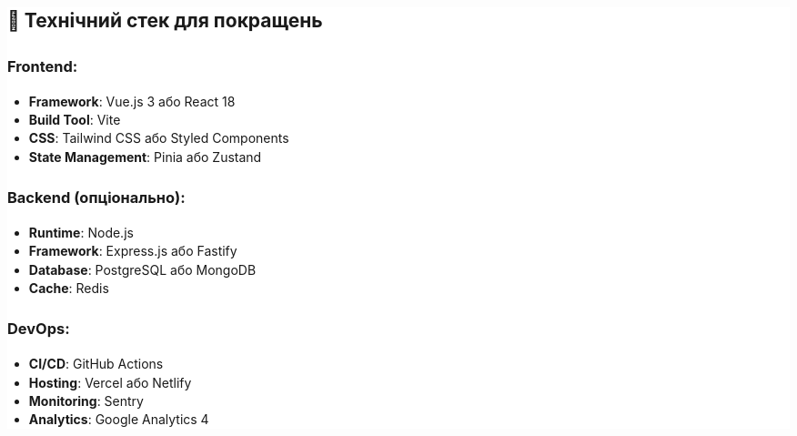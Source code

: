 ## 🔧 Технічний стек для покращень

### Frontend:
- **Framework**: Vue.js 3 або React 18
- **Build Tool**: Vite
- **CSS**: Tailwind CSS або Styled Components
- **State Management**: Pinia або Zustand

### Backend (опціонально):
- **Runtime**: Node.js
- **Framework**: Express.js або Fastify
- **Database**: PostgreSQL або MongoDB
- **Cache**: Redis

### DevOps:
- **CI/CD**: GitHub Actions
- **Hosting**: Vercel або Netlify
- **Monitoring**: Sentry
- **Analytics**: Google Analytics 4